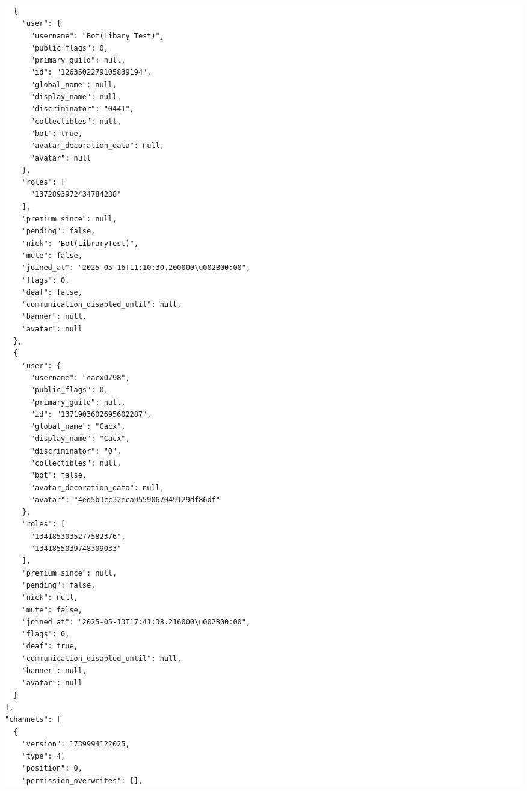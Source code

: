       {
        "user": {
          "username": "Bot(Libary Test)",
          "public_flags": 0,
          "primary_guild": null,
          "id": "1263502279105839194",
          "global_name": null,
          "display_name": null,
          "discriminator": "0441",
          "collectibles": null,
          "bot": true,
          "avatar_decoration_data": null,
          "avatar": null
        },
        "roles": [
          "1372893972434784288"
        ],
        "premium_since": null,
        "pending": false,
        "nick": "Bot(LibraryTest)",
        "mute": false,
        "joined_at": "2025-05-16T11:10:30.200000\u002B00:00",
        "flags": 0,
        "deaf": false,
        "communication_disabled_until": null,
        "banner": null,
        "avatar": null
      },
      {
        "user": {
          "username": "cacx0798",
          "public_flags": 0,
          "primary_guild": null,
          "id": "1371903602695602287",
          "global_name": "Cacx",
          "display_name": "Cacx",
          "discriminator": "0",
          "collectibles": null,
          "bot": false,
          "avatar_decoration_data": null,
          "avatar": "4ed5b3cc32eca9559067049129df86df"
        },
        "roles": [
          "1341853035277582376",
          "1341855039748309033"
        ],
        "premium_since": null,
        "pending": false,
        "nick": null,
        "mute": false,
        "joined_at": "2025-05-13T17:41:38.216000\u002B00:00",
        "flags": 0,
        "deaf": true,
        "communication_disabled_until": null,
        "banner": null,
        "avatar": null
      }
    ],
    "channels": [
      {
        "version": 1739994122025,
        "type": 4,
        "position": 0,
        "permission_overwrites": [],